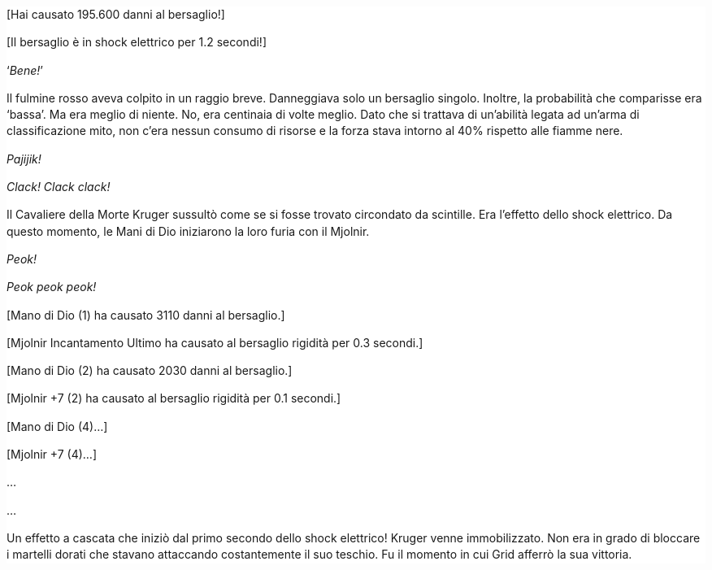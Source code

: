 




[Hai causato 195.600 danni al bersaglio!]


[Il bersaglio è in shock elettrico per 1.2 secondi!]






‘<i>Bene!</i>’


Il fulmine rosso aveva colpito in un raggio breve. Danneggiava solo un bersaglio singolo. Inoltre, la probabilità che comparisse era ‘bassa’. Ma era meglio di niente. No, era centinaia di volte meglio. Dato che si trattava di un’abilità legata ad un’arma di classificazione mito, non c’era nessun consumo di risorse e la forza stava intorno al 40% rispetto alle fiamme nere.


<i>Pajijik!</i>


<i>Clack! Clack clack!</i>


Il Cavaliere della Morte Kruger sussultò come se si fosse trovato circondato da scintille. Era l’effetto dello shock elettrico. Da questo momento, le Mani di Dio iniziarono la loro furia con il Mjolnir.


<i>Peok!</i>


<i>Peok peok peok!</i>






[Mano di Dio (1) ha causato 3110 danni al bersaglio.]


[Mjolnir Incantamento Ultimo ha causato al bersaglio rigidità per 0.3 secondi.]


[Mano di Dio (2) ha causato 2030 danni al bersaglio.]


[Mjolnir +7 (2) ha causato al bersaglio rigidità per 0.1 secondi.]


[Mano di Dio (4)…]


[Mjolnir +7 (4)…]


…


…


Un effetto a cascata che iniziò dal primo secondo dello shock elettrico! Kruger venne immobilizzato. Non era in grado di bloccare i martelli dorati che stavano attaccando costantemente il suo teschio. Fu il momento in cui Grid afferrò la sua vittoria.
